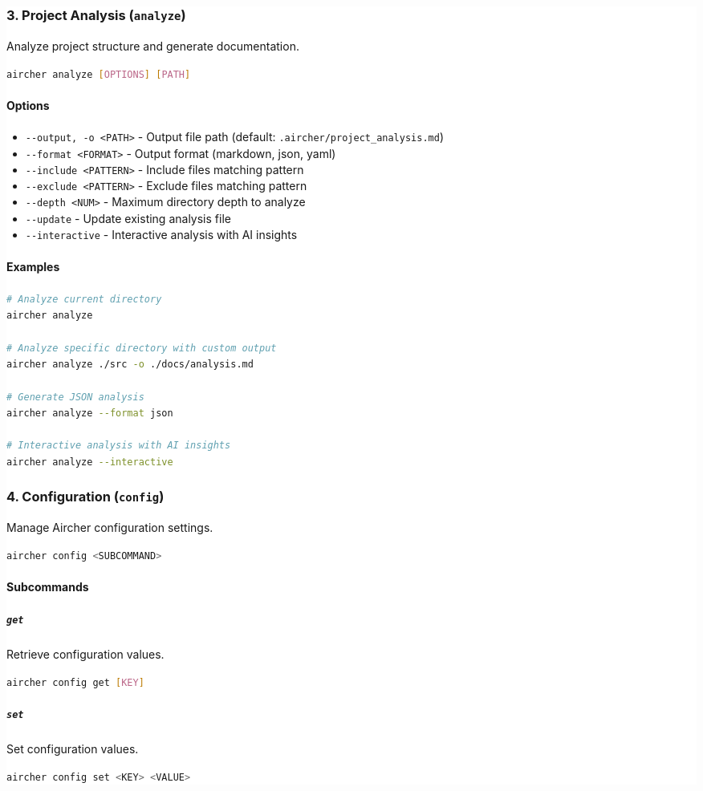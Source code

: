 ### 3. Project Analysis (`analyze`)

Analyze project structure and generate documentation.

```bash
aircher analyze [OPTIONS] [PATH]
```

#### Options
- `--output, -o <PATH>` - Output file path (default: `.aircher/project_analysis.md`)
- `--format <FORMAT>` - Output format (markdown, json, yaml)
- `--include <PATTERN>` - Include files matching pattern
- `--exclude <PATTERN>` - Exclude files matching pattern
- `--depth <NUM>` - Maximum directory depth to analyze
- `--update` - Update existing analysis file
- `--interactive` - Interactive analysis with AI insights

#### Examples
```bash
# Analyze current directory
aircher analyze

# Analyze specific directory with custom output
aircher analyze ./src -o ./docs/analysis.md

# Generate JSON analysis
aircher analyze --format json

# Interactive analysis with AI insights
aircher analyze --interactive
```

### 4. Configuration (`config`)

Manage Aircher configuration settings.

```bash
aircher config <SUBCOMMAND>
```

#### Subcommands

##### `get`
Retrieve configuration values.

```bash
aircher config get [KEY]
```

##### `set`
Set configuration values.

```bash
aircher config set <KEY> <VALUE>
```

